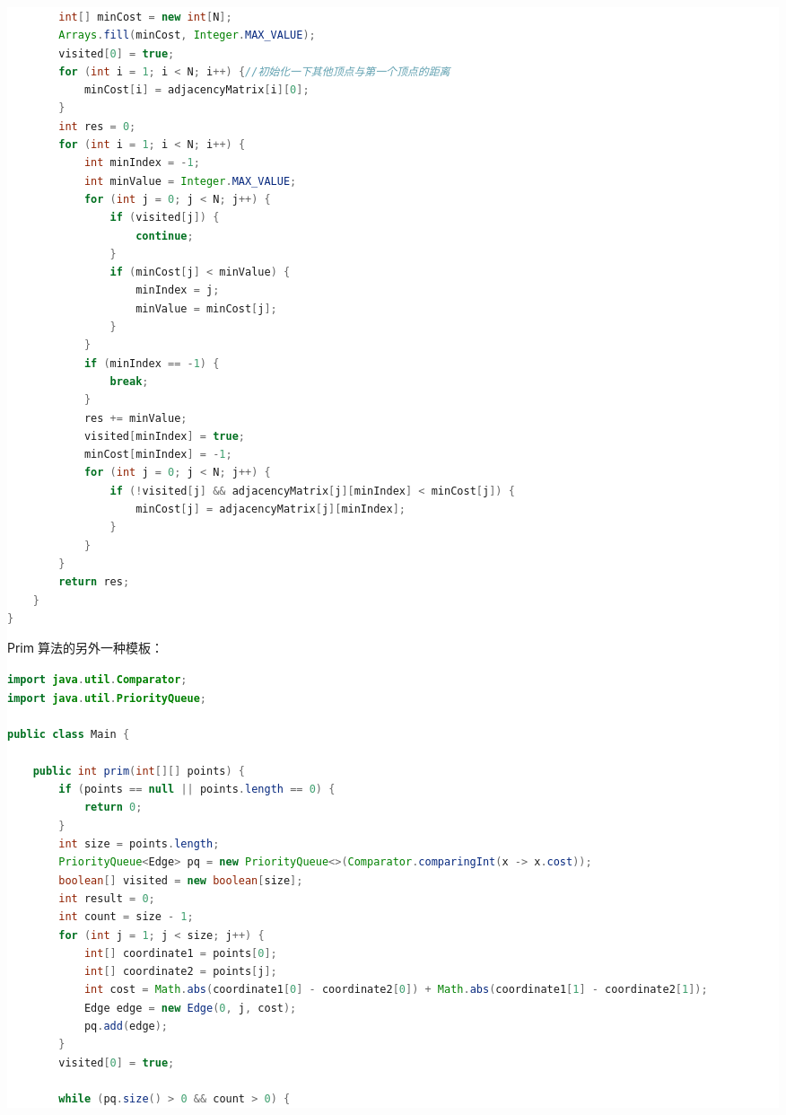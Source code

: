 ```java
        int[] minCost = new int[N];
        Arrays.fill(minCost, Integer.MAX_VALUE);
        visited[0] = true;
        for (int i = 1; i < N; i++) {//初始化一下其他顶点与第一个顶点的距离
            minCost[i] = adjacencyMatrix[i][0];
        }
        int res = 0;
        for (int i = 1; i < N; i++) {
            int minIndex = -1;
            int minValue = Integer.MAX_VALUE;
            for (int j = 0; j < N; j++) {
                if (visited[j]) {
                    continue;
                }
                if (minCost[j] < minValue) {
                    minIndex = j;
                    minValue = minCost[j];
                }
            }
            if (minIndex == -1) {
                break;
            }
            res += minValue;
            visited[minIndex] = true;
            minCost[minIndex] = -1;
            for (int j = 0; j < N; j++) {
                if (!visited[j] && adjacencyMatrix[j][minIndex] < minCost[j]) {
                    minCost[j] = adjacencyMatrix[j][minIndex];
                }
            }
        }
        return res;
    }
}
```

Prim 算法的另外一种模板：

```java
import java.util.Comparator;
import java.util.PriorityQueue;

public class Main {

    public int prim(int[][] points) {
        if (points == null || points.length == 0) {
            return 0;
        }
        int size = points.length;
        PriorityQueue<Edge> pq = new PriorityQueue<>(Comparator.comparingInt(x -> x.cost));
        boolean[] visited = new boolean[size];
        int result = 0;
        int count = size - 1;
        for (int j = 1; j < size; j++) {
            int[] coordinate1 = points[0];
            int[] coordinate2 = points[j];
            int cost = Math.abs(coordinate1[0] - coordinate2[0]) + Math.abs(coordinate1[1] - coordinate2[1]);
            Edge edge = new Edge(0, j, cost);
            pq.add(edge);
        }
        visited[0] = true;

        while (pq.size() > 0 && count > 0) {
```